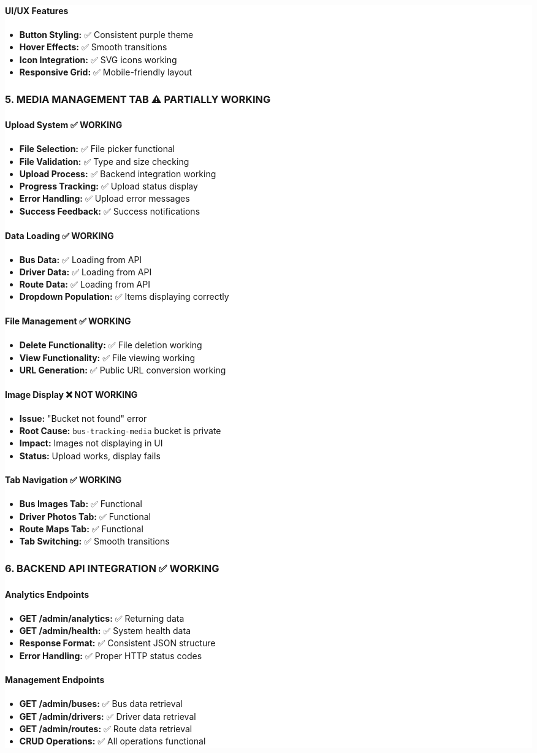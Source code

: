 #### **UI/UX Features**
- **Button Styling:** ✅ Consistent purple theme
- **Hover Effects:** ✅ Smooth transitions
- **Icon Integration:** ✅ SVG icons working
- **Responsive Grid:** ✅ Mobile-friendly layout

### 5. **MEDIA MANAGEMENT TAB** ⚠️ PARTIALLY WORKING

#### **Upload System** ✅ WORKING
- **File Selection:** ✅ File picker functional
- **File Validation:** ✅ Type and size checking
- **Upload Process:** ✅ Backend integration working
- **Progress Tracking:** ✅ Upload status display
- **Error Handling:** ✅ Upload error messages
- **Success Feedback:** ✅ Success notifications

#### **Data Loading** ✅ WORKING
- **Bus Data:** ✅ Loading from API
- **Driver Data:** ✅ Loading from API
- **Route Data:** ✅ Loading from API
- **Dropdown Population:** ✅ Items displaying correctly

#### **File Management** ✅ WORKING
- **Delete Functionality:** ✅ File deletion working
- **View Functionality:** ✅ File viewing working
- **URL Generation:** ✅ Public URL conversion working

#### **Image Display** ❌ NOT WORKING
- **Issue:** "Bucket not found" error
- **Root Cause:** `bus-tracking-media` bucket is private
- **Impact:** Images not displaying in UI
- **Status:** Upload works, display fails

#### **Tab Navigation** ✅ WORKING
- **Bus Images Tab:** ✅ Functional
- **Driver Photos Tab:** ✅ Functional
- **Route Maps Tab:** ✅ Functional
- **Tab Switching:** ✅ Smooth transitions

### 6. **BACKEND API INTEGRATION** ✅ WORKING

#### **Analytics Endpoints**
- **GET /admin/analytics:** ✅ Returning data
- **GET /admin/health:** ✅ System health data
- **Response Format:** ✅ Consistent JSON structure
- **Error Handling:** ✅ Proper HTTP status codes

#### **Management Endpoints**
- **GET /admin/buses:** ✅ Bus data retrieval
- **GET /admin/drivers:** ✅ Driver data retrieval
- **GET /admin/routes:** ✅ Route data retrieval
- **CRUD Operations:** ✅ All operations functional
